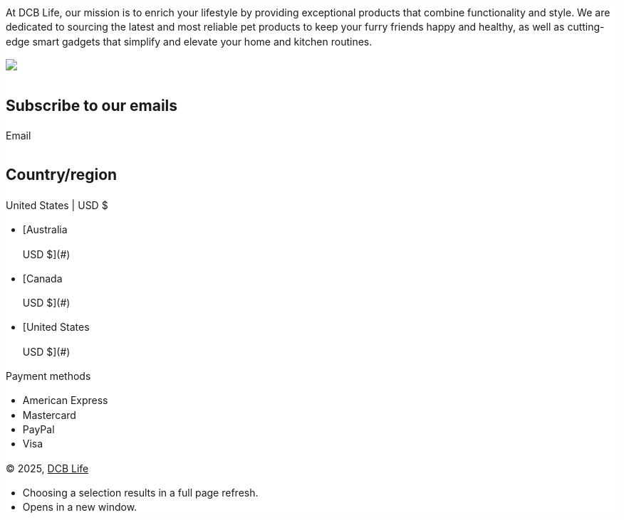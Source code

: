 At DCB Life, our mission is to enrich your lifestyle by providing exceptional products that combine functionality and style. We are dedicated to sourcing the latest and most reliable pet products to keep your furry friends happy and healthy, as well as cutting-edge smart gadgets that simplify and elevate your home and kitchen routines.

![](//dcblife.com/cdn/shop/files/DCB-LOGO2.png?v=1716438739&width=760)

Subscribe to our emails
-----------------------

Email

Country/region
--------------

United States |
USD
$

* [Australia

  USD
  $](#)
* [Canada

  USD
  $](#)
* [United States

  USD
  $](#)

Payment methods

* American Express
* Mastercard
* PayPal
* Visa

© 2025, [DCB Life](/)

* Choosing a selection results in a full page refresh.
* Opens in a new window.